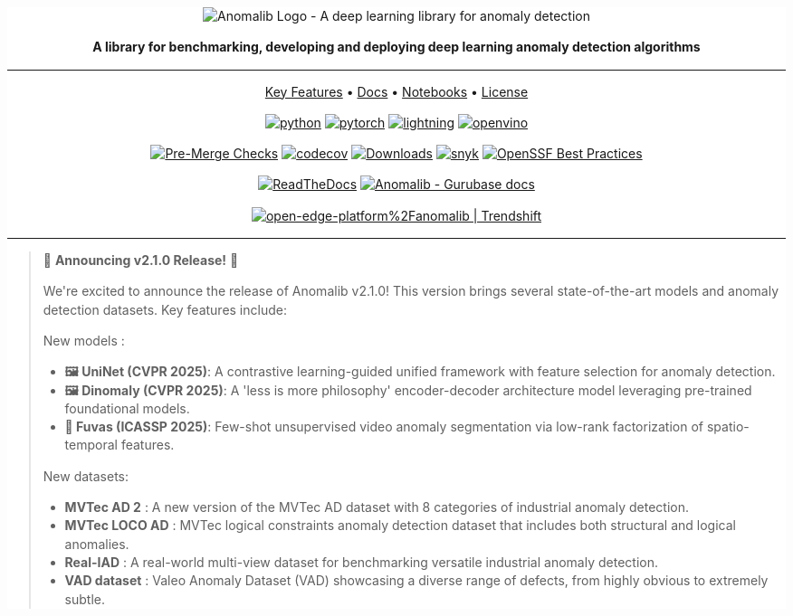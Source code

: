 <div align="center">

<img src="https://raw.githubusercontent.com/open-edge-platform/anomalib/main/docs/source/_static/images/logos/anomalib-wide-blue.png" width="600px" alt="Anomalib Logo - A deep learning library for anomaly detection">

**A library for benchmarking, developing and deploying deep learning anomaly detection algorithms**

---

[Key Features](#key-features) •
[Docs](https://anomalib.readthedocs.io/en/latest/) •
[Notebooks](examples/notebooks) •
[License](LICENSE)

[![python](https://img.shields.io/badge/python-3.10%2B-green)]()
[![pytorch](https://img.shields.io/badge/pytorch-2.0%2B-orange)]()
[![lightning](https://img.shields.io/badge/lightning-2.2%2B-blue)]()
[![openvino](https://img.shields.io/badge/openvino-2024.0%2B-purple)]()

[![Pre-Merge Checks](https://github.com/open-edge-platform/anomalib/actions/workflows/pre_merge.yml/badge.svg)](https://github.com/open-edge-platform/anomalib/actions/workflows/pre_merge.yml)
[![codecov](https://codecov.io/gh/open-edge-platform/anomalib/branch/main/graph/badge.svg?token=Z6A07N1BZK)](https://codecov.io/gh/open-edge-platform/anomalib)
[![Downloads](https://static.pepy.tech/personalized-badge/anomalib?period=total&units=international_system&left_color=grey&right_color=green&left_text=PyPI%20Downloads)](https://pepy.tech/project/anomalib)
[![snyk](https://snyk.io/advisor/python/anomalib/badge.svg)](https://snyk.io/advisor/python/anomalib)
[![OpenSSF Best Practices](https://www.bestpractices.dev/projects/8330/badge)](https://www.bestpractices.dev/projects/8330)

[![ReadTheDocs](https://readthedocs.org/projects/anomalib/badge/?version=latest)](https://anomalib.readthedocs.io/en/latest/?badge=latest)
[![Anomalib - Gurubase docs](https://img.shields.io/badge/Gurubase-Ask%20Anomalib%20Guru-006BFF)](https://gurubase.io/g/anomalib)

<a href="https://trendshift.io/repositories/6030" target="_blank"><img src="https://trendshift.io/api/badge/repositories/6030" alt="open-edge-platform%2Fanomalib | Trendshift" style="width: 250px; height: 55px;" width="250" height="55"/></a>

</div>

---

> 🌟 **Announcing v2.1.0 Release!** 🌟
>
> We're excited to announce the release of Anomalib v2.1.0!
> This version brings several state-of-the-art models and anomaly detection datasets. Key features include:
>
> New models :
>
> - **🖼️ UniNet (CVPR 2025)**: A contrastive learning-guided unified framework with feature selection for anomaly detection.
> - **🖼️ Dinomaly (CVPR 2025)**: A 'less is more philosophy' encoder-decoder architecture model leveraging pre-trained foundational models.
> - **🎥 Fuvas (ICASSP 2025)**: Few-shot unsupervised video anomaly segmentation via low-rank factorization of spatio-temporal features.
>
> New datasets:
>
> - **MVTec AD 2** : A new version of the MVTec AD dataset with 8 categories of industrial anomaly detection.
> - **MVTec LOCO AD** : MVTec logical constraints anomaly detection dataset that includes both structural and logical anomalies.
> - **Real-IAD** : A real-world multi-view dataset for benchmarking versatile industrial anomaly detection.
> - **VAD dataset** : Valeo Anomaly Dataset (VAD) showcasing a diverse range of defects, from highly obvious to extremely subtle.
>